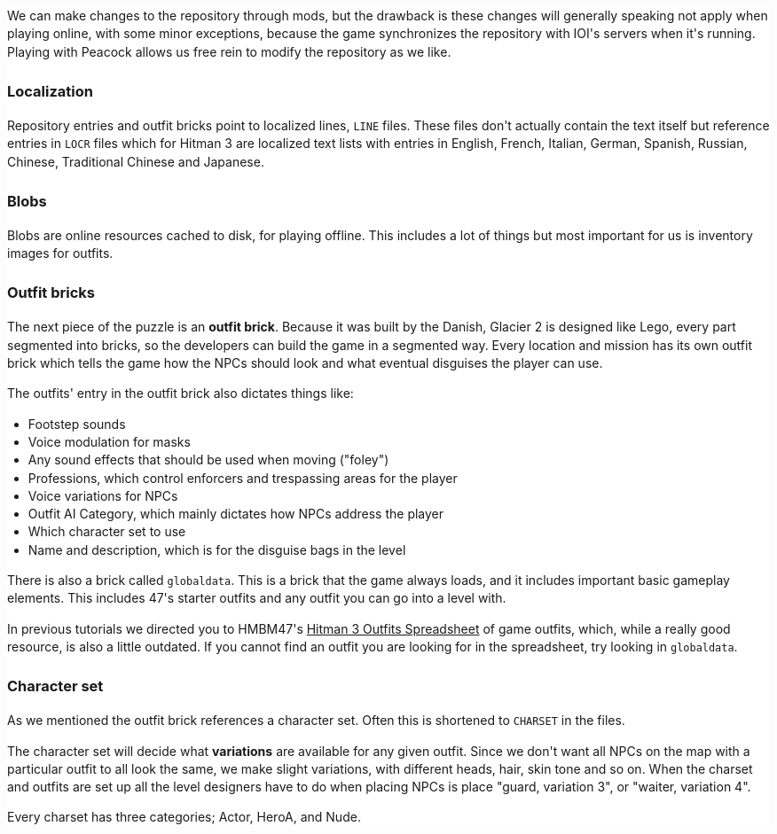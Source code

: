We can make changes to the repository through mods, but the drawback is these changes will generally speaking not apply when playing online, with some minor exceptions, because the game synchronizes the repository with IOI's servers when it's running. Playing with Peacock allows us free rein to modify the repository as we like.

### Localization

Repository entries and outfit bricks point to localized lines, `LINE` files. These files don't actually contain the text itself but reference entries in `LOCR` files which for Hitman 3 are localized text lists with entries in English, French, Italian, German, Spanish, Russian, Chinese, Traditional Chinese and Japanese.

### Blobs

Blobs are online resources cached to disk, for playing offline. This includes a lot of things but most important for us is inventory images for outfits.

### Outfit bricks

The next piece of the puzzle is an **outfit brick**. Because it was built by the Danish, Glacier 2 is designed like Lego, every part segmented into bricks, so the developers can build the game in a segmented way. Every location and mission has its own outfit brick which tells the game how the NPCs should look and what eventual disguises the player can use.

The outfits' entry in the outfit brick also dictates things like: 
-   Footstep sounds
-   Voice modulation for masks
-   Any sound effects that should be used when moving ("foley")
-   Professions, which control enforcers and trespassing areas for the player
-   Voice variations for NPCs
-   Outfit AI Category, which mainly dictates how NPCs address the player
-   Which character set to use
-   Name and description, which is for the disguise bags in the level

There is also a brick called `globaldata`. This is a brick that the game always loads, and it includes important basic gameplay elements. This includes 47's starter outfits and any outfit you can go into a level with.

In previous tutorials we directed you to HMBM47's [Hitman 3 Outfits Spreadsheet](https://docs.google.com/spreadsheets/d/e/2PACX-1vRDiyiqdRebu0Olvvkr20CDhh6ANxu7FOQZ_O-1YHFN9e6kh0WmpbwDYbfgzevSvc3fO4_4Exu1fmQH/pubhtml#) of game outfits, which, while a really good resource, is also a little outdated. If you cannot find an outfit you are looking for in the spreadsheet, try looking in `globaldata`.

### Character set

As we mentioned the outfit brick references a character set. Often this is shortened to `CHARSET` in the files.

The character set will decide what **variations** are available for any given outfit. Since we don't want all NPCs on the map with a particular outfit to all look the same, we make slight variations, with different heads, hair, skin tone and so on. When the charset and outfits are set up all the level designers have to do when placing NPCs is place "guard, variation 3", or "waiter, variation 4".

Every charset has three categories; Actor, HeroA, and Nude.
